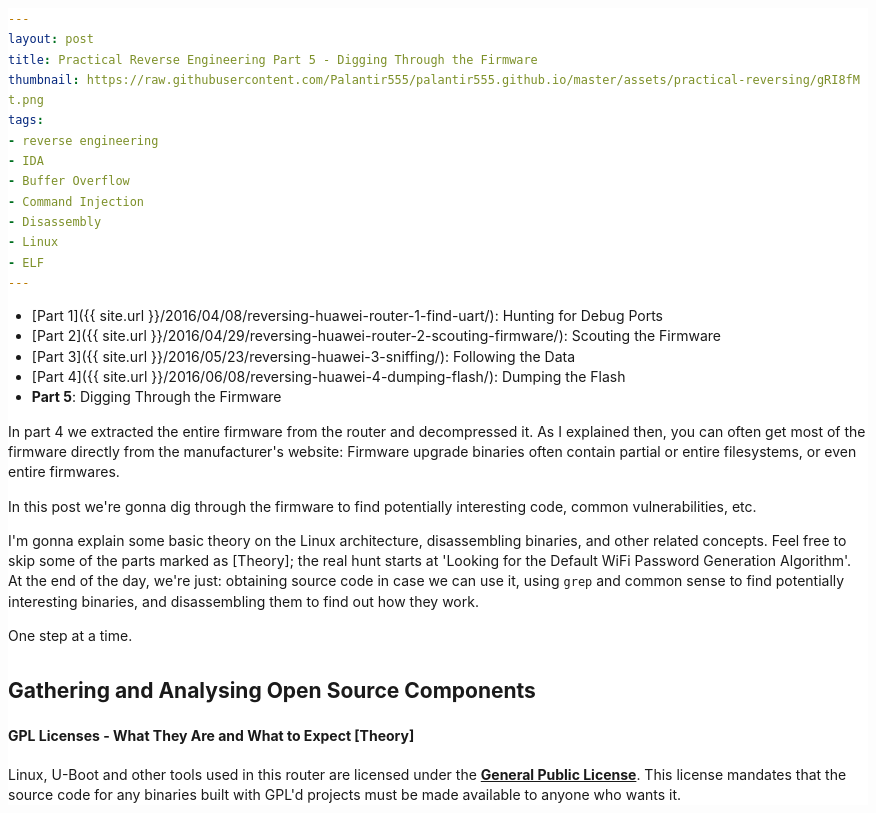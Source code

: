 ```yaml
---
layout: post
title: Practical Reverse Engineering Part 5 - Digging Through the Firmware
thumbnail: https://raw.githubusercontent.com/Palantir555/palantir555.github.io/master/assets/practical-reversing/gRI8fMt.png
tags:
- reverse engineering
- IDA
- Buffer Overflow
- Command Injection
- Disassembly
- Linux
- ELF
---
```


- [Part 1]({{ site.url }}/2016/04/08/reversing-huawei-router-1-find-uart/):
Hunting for Debug Ports
- [Part 2]({{ site.url }}/2016/04/29/reversing-huawei-router-2-scouting-firmware/):
Scouting the Firmware
- [Part 3]({{ site.url }}/2016/05/23/reversing-huawei-3-sniffing/):
Following the Data
- [Part 4]({{ site.url }}/2016/06/08/reversing-huawei-4-dumping-flash/):
Dumping the Flash
- **Part 5**: Digging Through the Firmware

In part 4 we extracted the entire firmware from the router and decompressed it.
As I explained then, you can often get most of the firmware directly from
the manufacturer's website: Firmware upgrade binaries often contain partial or
entire filesystems, or even entire firmwares.

In this post we're gonna dig through the firmware to find potentially
interesting code, common vulnerabilities, etc.

I'm gonna explain some basic theory on the Linux architecture, disassembling
binaries, and other related concepts. Feel free to skip some of the parts
marked as [Theory]; the real hunt starts at 'Looking for the Default WiFi
Password Generation Algorithm'. At the end of the day, we're just: obtaining
source code in case we can use it, using `grep` and common sense to find
potentially interesting binaries, and disassembling them to find out how they
work.

One step at a time.

## Gathering and Analysing Open Source Components

#### GPL Licenses - What They Are and What to Expect [Theory]

Linux, U-Boot and other tools used in this
router are licensed under the
**[General Public License](https://en.wikipedia.org/wiki/GNU_General_Public_License)**.
This license mandates that the source code for any binaries built with GPL'd
projects must be made available to anyone who wants it.
